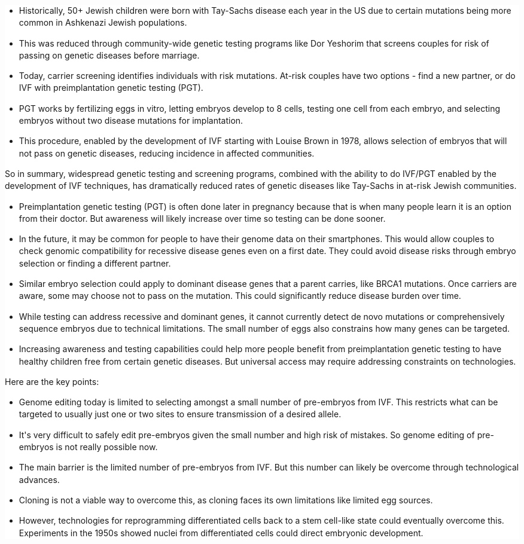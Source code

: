  

- Historically, 50+ Jewish children were born with Tay-Sachs disease each year in the US due to certain mutations being more common in Ashkenazi Jewish populations. 

- This was reduced through community-wide genetic testing programs like Dor Yeshorim that screens couples for risk of passing on genetic diseases before marriage. 

- Today, carrier screening identifies individuals with risk mutations. At-risk couples have two options - find a new partner, or do IVF with preimplantation genetic testing (PGT).

- PGT works by fertilizing eggs in vitro, letting embryos develop to 8 cells, testing one cell from each embryo, and selecting embryos without two disease mutations for implantation. 

- This procedure, enabled by the development of IVF starting with Louise Brown in 1978, allows selection of embryos that will not pass on genetic diseases, reducing incidence in affected communities.

So in summary, widespread genetic testing and screening programs, combined with the ability to do IVF/PGT enabled by the development of IVF techniques, has dramatically reduced rates of genetic diseases like Tay-Sachs in at-risk Jewish communities.

 

- Preimplantation genetic testing (PGT) is often done later in pregnancy because that is when many people learn it is an option from their doctor. But awareness will likely increase over time so testing can be done sooner. 

- In the future, it may be common for people to have their genome data on their smartphones. This would allow couples to check genomic compatibility for recessive disease genes even on a first date. They could avoid disease risks through embryo selection or finding a different partner. 

- Similar embryo selection could apply to dominant disease genes that a parent carries, like BRCA1 mutations. Once carriers are aware, some may choose not to pass on the mutation. This could significantly reduce disease burden over time. 

- While testing can address recessive and dominant genes, it cannot currently detect de novo mutations or comprehensively sequence embryos due to technical limitations. The small number of eggs also constrains how many genes can be targeted. 

- Increasing awareness and testing capabilities could help more people benefit from preimplantation genetic testing to have healthy children free from certain genetic diseases. But universal access may require addressing constraints on technologies.

 Here are the key points:

- Genome editing today is limited to selecting amongst a small number of pre-embryos from IVF. This restricts what can be targeted to usually just one or two sites to ensure transmission of a desired allele. 

- It's very difficult to safely edit pre-embryos given the small number and high risk of mistakes. So genome editing of pre-embryos is not really possible now. 

- The main barrier is the limited number of pre-embryos from IVF. But this number can likely be overcome through technological advances. 

- Cloning is not a viable way to overcome this, as cloning faces its own limitations like limited egg sources. 

- However, technologies for reprogramming differentiated cells back to a stem cell-like state could eventually overcome this. Experiments in the 1950s showed nuclei from differentiated cells could direct embryonic development. 
